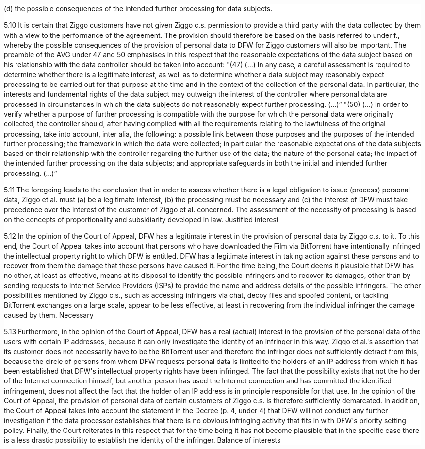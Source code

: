 (d) the possible consequences of the intended further processing for data subjects.

5.10
It is certain that Ziggo customers have not given Ziggo c.s. permission to provide a third party with the data collected by them with a view to the performance of the agreement. The provision should therefore be based on the basis referred to under f., whereby the possible consequences of the provision of personal data to DFW for Ziggo customers will also be important. The preamble of the AVG under 47 and 50 emphasises in this respect that the reasonable expectations of the data subject based on his relationship with the data controller should be taken into account:
"(47) (...) In any case, a careful assessment is required to determine whether
there is a legitimate interest, as well as to determine whether a data subject may reasonably expect processing to be carried out for that purpose at the time and in the context of the collection of the personal data. In particular, the interests and fundamental rights of the data subject may outweigh the interest of the controller where personal data are processed in circumstances in which the data subjects do not reasonably expect further processing. (…)”
"(50) (...) In order to verify whether a purpose of further processing is compatible with the purpose for which the personal data were originally collected, the controller should, after having complied with all the requirements relating to the lawfulness of the original processing, take into account, inter alia, the following: a possible link between those purposes and the purposes of the intended further processing; the framework in which the data were collected; in particular, the reasonable expectations of the data subjects based on their relationship with the controller regarding the further use of the data; the nature of the personal data; the impact of the intended further processing on the data subjects; and appropriate safeguards in both the initial and intended further processing. (…)”

5.11
The foregoing leads to the conclusion that in order to assess whether there is a legal obligation to issue (process) personal data, Ziggo et al. must (a) be a legitimate interest, (b) the processing must be necessary and (c) the interest of DFW must take precedence over the interest of the customer of Ziggo et al. concerned. The assessment of the necessity of processing is based on the concepts of proportionality and subsidiarity developed in law.
Justified interest

5.12
In the opinion of the Court of Appeal, DFW has a legitimate interest in the provision of personal data by Ziggo c.s. to it. To this end, the Court of Appeal takes into account that persons who have downloaded the Film via BitTorrent have intentionally infringed the intellectual property right to which DFW is entitled. DFW has a legitimate interest in taking action against these persons and to recover from them the damage that these persons have caused it. For the time being, the Court deems it plausible that DFW has no other, at least as effective, means at its disposal to identify the possible infringers and to recover its damages, other than by sending requests to Internet Service Providers (ISPs) to provide the name and address details of the possible infringers. The other possibilities mentioned by Ziggo c.s., such as accessing infringers via chat, decoy files and spoofed content, or tackling BitTorrent exchanges on a large scale, appear to be less effective, at least in recovering from the individual infringer the damage caused by them.
Necessary

5.13
Furthermore, in the opinion of the Court of Appeal, DFW has a real (actual) interest in the provision of the personal data of the users with certain IP addresses, because it can only investigate the identity of an infringer in this way. Ziggo et al.'s assertion that its customer does not necessarily have to be the BitTorrent user and therefore the infringer does not sufficiently detract from this, because the circle of persons from whom DFW requests personal data is limited to the holders of an IP address from which it has been established that DFW's intellectual property rights have been infringed. The fact that the possibility exists that not the holder of the Internet connection himself, but another person has used the Internet connection and has committed the identified infringement, does not affect the fact that the holder of an IP address is in principle responsible for that use. In the opinion of the Court of Appeal, the provision of personal data of certain customers of Ziggo c.s. is therefore sufficiently demarcated. In addition, the Court of Appeal takes into account the statement in the Decree (p. 4, under 4) that DFW will not conduct any further investigation if the data processor establishes that there is no obvious infringing activity that fits in with DFW's priority setting policy. Finally, the Court reiterates in this respect that for the time being it has not become plausible that in the specific case there is a less drastic possibility to establish the identity of the infringer.
Balance of interests
